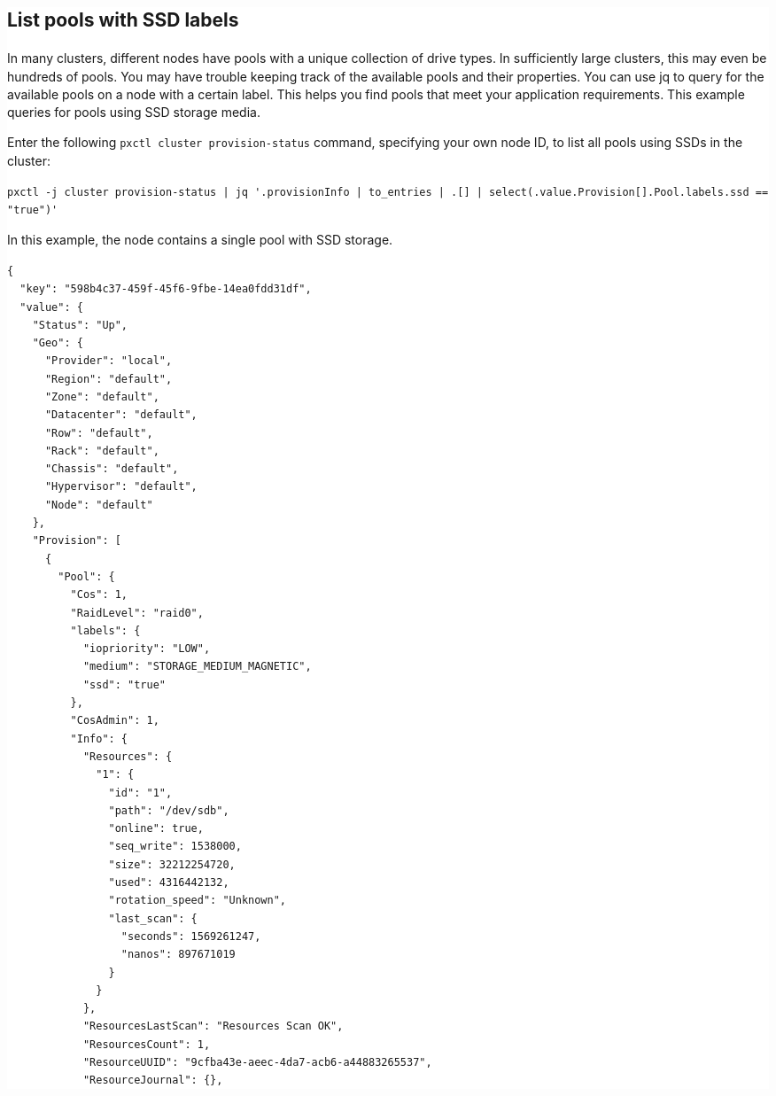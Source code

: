 
## List pools with SSD labels

In many clusters, different nodes have pools with a unique collection of drive types. In sufficiently large clusters, this may even be hundreds of pools. You may have trouble keeping track of the available pools and their properties. You can use jq to query for the available pools on a node with a certain label. This helps you find pools that meet your application requirements. This example queries for pools using SSD storage media.

Enter the following `pxctl cluster provision-status` command, specifying your own node ID, to list all pools using SSDs in the cluster:

```text
pxctl -j cluster provision-status | jq '.provisionInfo | to_entries | .[] | select(.value.Provision[].Pool.labels.ssd == "true")'
```

In this example, the node contains a single pool with SSD storage.

```output
{
  "key": "598b4c37-459f-45f6-9fbe-14ea0fdd31df",
  "value": {
    "Status": "Up",
    "Geo": {
      "Provider": "local",
      "Region": "default",
      "Zone": "default",
      "Datacenter": "default",
      "Row": "default",
      "Rack": "default",
      "Chassis": "default",
      "Hypervisor": "default",
      "Node": "default"
    },
    "Provision": [
      {
        "Pool": {
          "Cos": 1,
          "RaidLevel": "raid0",
          "labels": {
            "iopriority": "LOW",
            "medium": "STORAGE_MEDIUM_MAGNETIC",
            "ssd": "true"
          },
          "CosAdmin": 1,
          "Info": {
            "Resources": {
              "1": {
                "id": "1",
                "path": "/dev/sdb",
                "online": true,
                "seq_write": 1538000,
                "size": 32212254720,
                "used": 4316442132,
                "rotation_speed": "Unknown",
                "last_scan": {
                  "seconds": 1569261247,
                  "nanos": 897671019
                }
              }
            },
            "ResourcesLastScan": "Resources Scan OK",
            "ResourcesCount": 1,
            "ResourceUUID": "9cfba43e-aeec-4da7-acb6-a44883265537",
            "ResourceJournal": {},
```